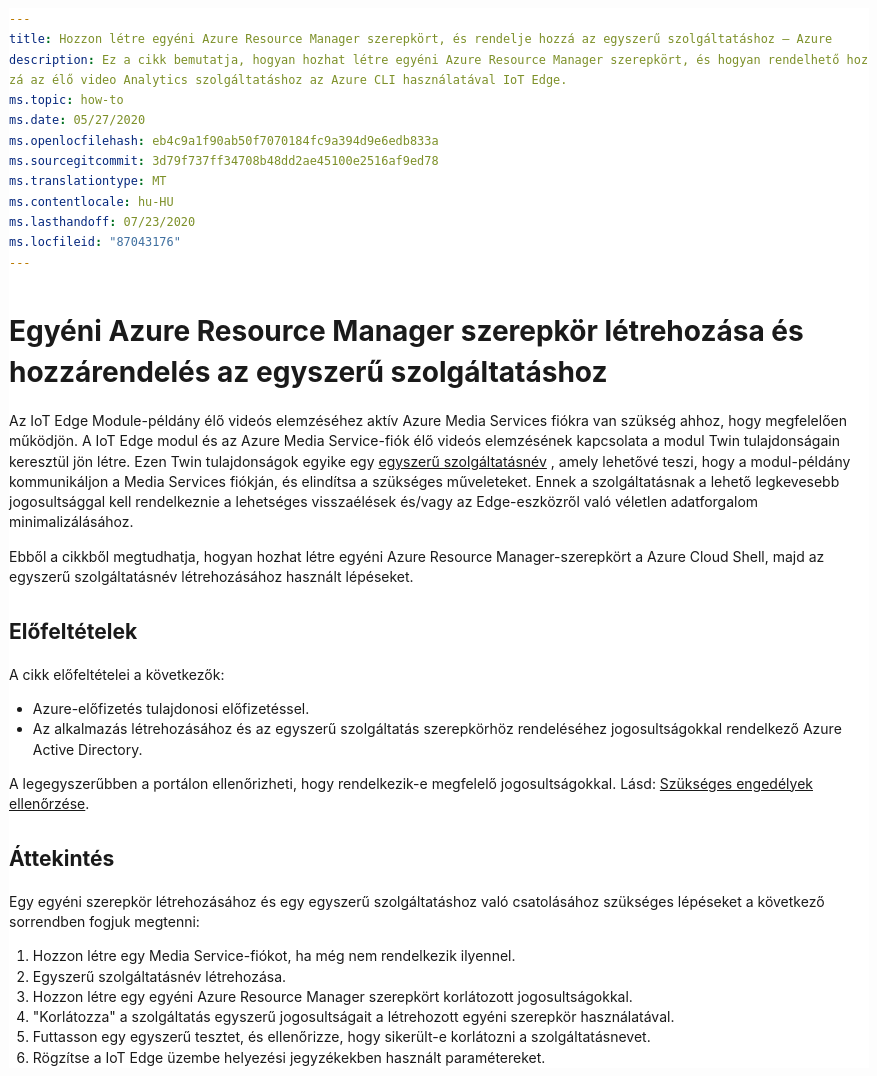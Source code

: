 ```yaml
---
title: Hozzon létre egyéni Azure Resource Manager szerepkört, és rendelje hozzá az egyszerű szolgáltatáshoz – Azure
description: Ez a cikk bemutatja, hogyan hozhat létre egyéni Azure Resource Manager szerepkört, és hogyan rendelhető hozzá az élő video Analytics szolgáltatáshoz az Azure CLI használatával IoT Edge.
ms.topic: how-to
ms.date: 05/27/2020
ms.openlocfilehash: eb4c9a1f90ab50f7070184fc9a394d9e6edb833a
ms.sourcegitcommit: 3d79f737ff34708b48dd2ae45100e2516af9ed78
ms.translationtype: MT
ms.contentlocale: hu-HU
ms.lasthandoff: 07/23/2020
ms.locfileid: "87043176"
---
```

# <a name="create-custom-azure-resource-manager-role-and-assign-to-service-principal"></a>Egyéni Azure Resource Manager szerepkör létrehozása és hozzárendelés az egyszerű szolgáltatáshoz

Az IoT Edge Module-példány élő videós elemzéséhez aktív Azure Media Services fiókra van szükség ahhoz, hogy megfelelően működjön. A IoT Edge modul és az Azure Media Service-fiók élő videós elemzésének kapcsolata a modul Twin tulajdonságain keresztül jön létre. Ezen Twin tulajdonságok egyike egy [egyszerű szolgáltatásnév](../../active-directory/develop/app-objects-and-service-principals.md#service-principal-object) , amely lehetővé teszi, hogy a modul-példány kommunikáljon a Media Services fiókján, és elindítsa a szükséges műveleteket. Ennek a szolgáltatásnak a lehető legkevesebb jogosultsággal kell rendelkeznie a lehetséges visszaélések és/vagy az Edge-eszközről való véletlen adatforgalom minimalizálásához.

Ebből a cikkből megtudhatja, hogyan hozhat létre egyéni Azure Resource Manager-szerepkört a Azure Cloud Shell, majd az egyszerű szolgáltatásnév létrehozásához használt lépéseket.

## <a name="prerequisites"></a>Előfeltételek  

A cikk előfeltételei a következők:

* Azure-előfizetés tulajdonosi előfizetéssel.
* Az alkalmazás létrehozásához és az egyszerű szolgáltatás szerepkörhöz rendeléséhez jogosultságokkal rendelkező Azure Active Directory.

A legegyszerűbben a portálon ellenőrizheti, hogy rendelkezik-e megfelelő jogosultságokkal. Lásd: [Szükséges engedélyek ellenőrzése](../../active-directory/develop/howto-create-service-principal-portal.md#permissions-required-for-registering-an-app).

## <a name="overview"></a>Áttekintés  

Egy egyéni szerepkör létrehozásához és egy egyszerű szolgáltatáshoz való csatolásához szükséges lépéseket a következő sorrendben fogjuk megtenni:

1. Hozzon létre egy Media Service-fiókot, ha még nem rendelkezik ilyennel.
1. Egyszerű szolgáltatásnév létrehozása.
1. Hozzon létre egy egyéni Azure Resource Manager szerepkört korlátozott jogosultságokkal.
1. "Korlátozza" a szolgáltatás egyszerű jogosultságait a létrehozott egyéni szerepkör használatával.
1. Futtasson egy egyszerű tesztet, és ellenőrizze, hogy sikerült-e korlátozni a szolgáltatásnevet.
1. Rögzítse a IoT Edge üzembe helyezési jegyzékekben használt paramétereket.
